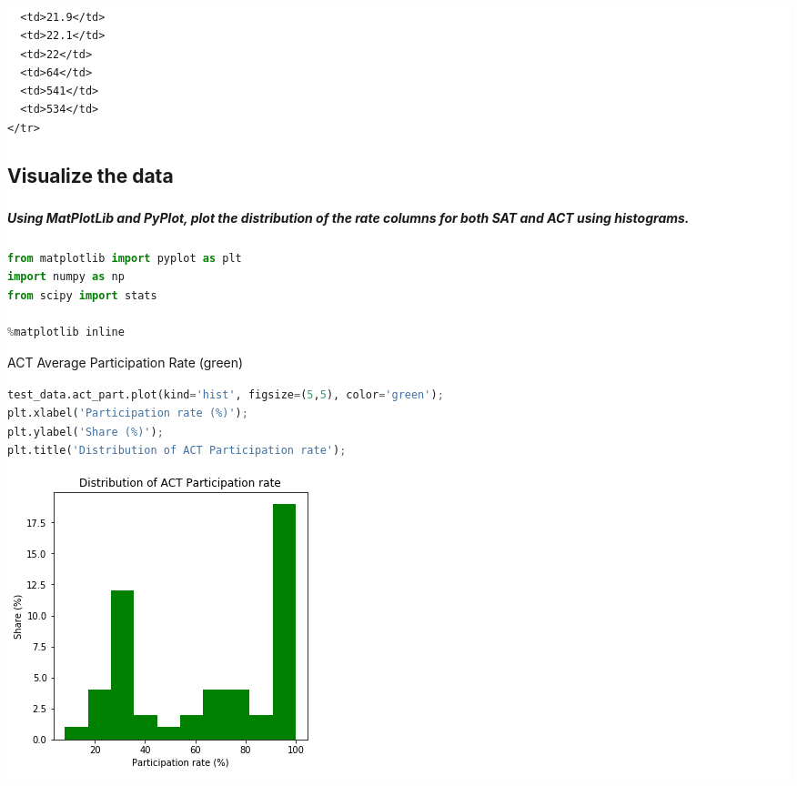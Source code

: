      <td>21.9</td>
      <td>22.1</td>
      <td>22</td>
      <td>64</td>
      <td>541</td>
      <td>534</td>
    </tr>
  </tbody>
</table>
</div>



## Visualize the data

##### Using MatPlotLib and PyPlot, plot the distribution of the rate columns for both SAT and ACT using histograms.


```python
from matplotlib import pyplot as plt
import numpy as np 
from scipy import stats

%matplotlib inline
```

ACT Average Participation Rate (green)


```python
test_data.act_part.plot(kind='hist', figsize=(5,5), color='green'); 
plt.xlabel('Participation rate (%)');
plt.ylabel('Share (%)');
plt.title('Distribution of ACT Participation rate');
```


![png](/images/project_1_95_0.png)
